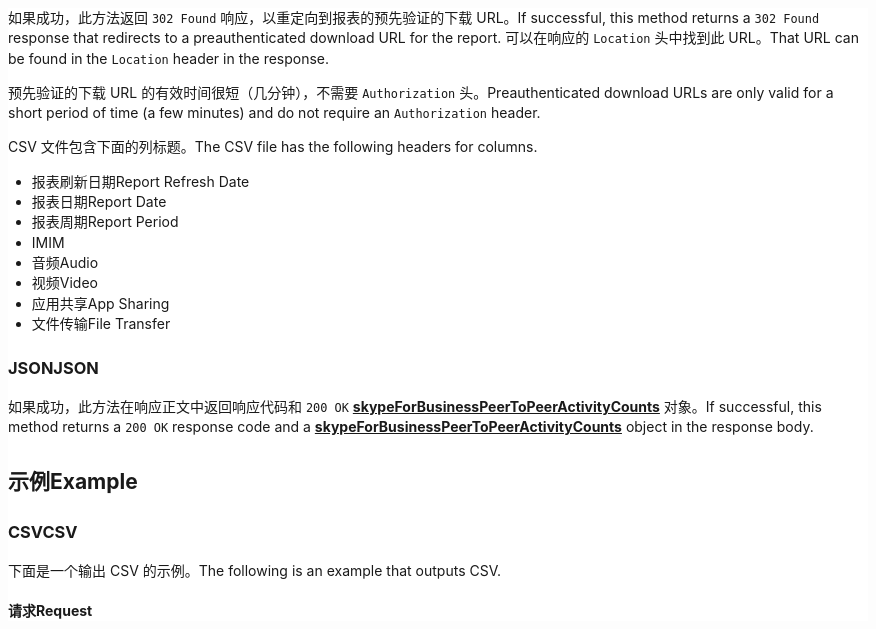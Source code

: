 <span data-ttu-id="068f8-145">如果成功，此方法返回 `302 Found` 响应，以重定向到报表的预先验证的下载 URL。</span><span class="sxs-lookup"><span data-stu-id="068f8-145">If successful, this method returns a `302 Found` response that redirects to a preauthenticated download URL for the report.</span></span> <span data-ttu-id="068f8-146">可以在响应的 `Location` 头中找到此 URL。</span><span class="sxs-lookup"><span data-stu-id="068f8-146">That URL can be found in the `Location` header in the response.</span></span>

<span data-ttu-id="068f8-147">预先验证的下载 URL 的有效时间很短（几分钟），不需要 `Authorization` 头。</span><span class="sxs-lookup"><span data-stu-id="068f8-147">Preauthenticated download URLs are only valid for a short period of time (a few minutes) and do not require an `Authorization` header.</span></span>

<span data-ttu-id="068f8-148">CSV 文件包含下面的列标题。</span><span class="sxs-lookup"><span data-stu-id="068f8-148">The CSV file has the following headers for columns.</span></span>

- <span data-ttu-id="068f8-149">报表刷新日期</span><span class="sxs-lookup"><span data-stu-id="068f8-149">Report Refresh Date</span></span>
- <span data-ttu-id="068f8-150">报表日期</span><span class="sxs-lookup"><span data-stu-id="068f8-150">Report Date</span></span>
- <span data-ttu-id="068f8-151">报表周期</span><span class="sxs-lookup"><span data-stu-id="068f8-151">Report Period</span></span>
- <span data-ttu-id="068f8-152">IM</span><span class="sxs-lookup"><span data-stu-id="068f8-152">IM</span></span>
- <span data-ttu-id="068f8-153">音频</span><span class="sxs-lookup"><span data-stu-id="068f8-153">Audio</span></span>
- <span data-ttu-id="068f8-154">视频</span><span class="sxs-lookup"><span data-stu-id="068f8-154">Video</span></span>
- <span data-ttu-id="068f8-155">应用共享</span><span class="sxs-lookup"><span data-stu-id="068f8-155">App Sharing</span></span>
- <span data-ttu-id="068f8-156">文件传输</span><span class="sxs-lookup"><span data-stu-id="068f8-156">File Transfer</span></span>

### <a name="json"></a><span data-ttu-id="068f8-157">JSON</span><span class="sxs-lookup"><span data-stu-id="068f8-157">JSON</span></span>

<span data-ttu-id="068f8-158">如果成功，此方法在响应正文中返回响应代码和 `200 OK` **[skypeForBusinessPeerToPeerActivityCounts](../resources/skypeforbusinesspeertopeeractivitycounts.md)** 对象。</span><span class="sxs-lookup"><span data-stu-id="068f8-158">If successful, this method returns a `200 OK` response code and a **[skypeForBusinessPeerToPeerActivityCounts](../resources/skypeforbusinesspeertopeeractivitycounts.md)** object in the response body.</span></span>

## <a name="example"></a><span data-ttu-id="068f8-159">示例</span><span class="sxs-lookup"><span data-stu-id="068f8-159">Example</span></span>

### <a name="csv"></a><span data-ttu-id="068f8-160">CSV</span><span class="sxs-lookup"><span data-stu-id="068f8-160">CSV</span></span>

<span data-ttu-id="068f8-161">下面是一个输出 CSV 的示例。</span><span class="sxs-lookup"><span data-stu-id="068f8-161">The following is an example that outputs CSV.</span></span>

#### <a name="request"></a><span data-ttu-id="068f8-162">请求</span><span class="sxs-lookup"><span data-stu-id="068f8-162">Request</span></span>
